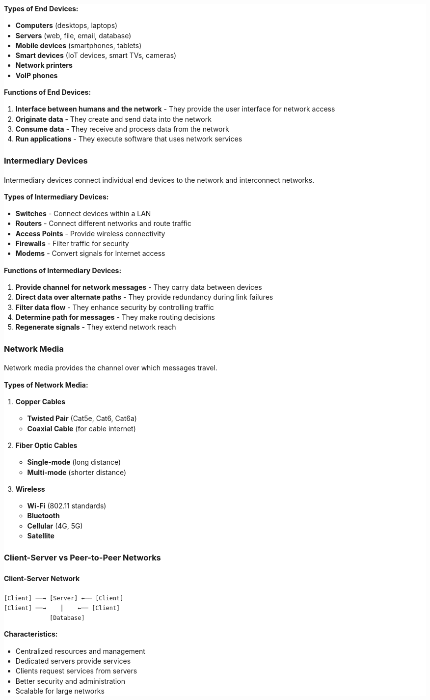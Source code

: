 **Types of End Devices:**
- **Computers** (desktops, laptops)
- **Servers** (web, file, email, database)
- **Mobile devices** (smartphones, tablets)
- **Smart devices** (IoT devices, smart TVs, cameras)
- **Network printers**
- **VoIP phones**

**Functions of End Devices:**
1. **Interface between humans and the network** - They provide the user interface for network access
2. **Originate data** - They create and send data into the network
3. **Consume data** - They receive and process data from the network
4. **Run applications** - They execute software that uses network services

### Intermediary Devices
Intermediary devices connect individual end devices to the network and interconnect networks.

**Types of Intermediary Devices:**
- **Switches** - Connect devices within a LAN
- **Routers** - Connect different networks and route traffic
- **Access Points** - Provide wireless connectivity
- **Firewalls** - Filter traffic for security
- **Modems** - Convert signals for Internet access

**Functions of Intermediary Devices:**
1. **Provide channel for network messages** - They carry data between devices
2. **Direct data over alternate paths** - They provide redundancy during link failures
3. **Filter data flow** - They enhance security by controlling traffic
4. **Determine path for messages** - They make routing decisions
5. **Regenerate signals** - They extend network reach

### Network Media
Network media provides the channel over which messages travel.

**Types of Network Media:**
1. **Copper Cables**
   - **Twisted Pair** (Cat5e, Cat6, Cat6a)
   - **Coaxial Cable** (for cable internet)

2. **Fiber Optic Cables**
   - **Single-mode** (long distance)
   - **Multi-mode** (shorter distance)

3. **Wireless**
   - **Wi-Fi** (802.11 standards)
   - **Bluetooth**
   - **Cellular** (4G, 5G)
   - **Satellite**

### Client-Server vs Peer-to-Peer Networks

#### Client-Server Network
```
[Client] ──→ [Server] ←── [Client]
[Client] ──→    │    ←── [Client]
             [Database]
```
**Characteristics:**
- Centralized resources and management
- Dedicated servers provide services
- Clients request services from servers
- Better security and administration
- Scalable for large networks
